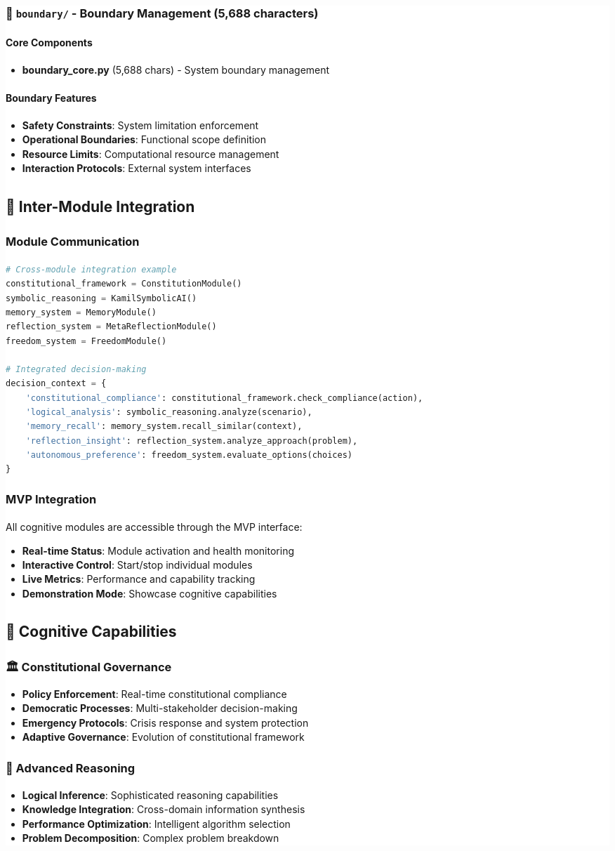 ### 🧱 `boundary/` - Boundary Management (5,688 characters)

#### **Core Components**
- **boundary_core.py** (5,688 chars) - System boundary management

#### **Boundary Features**
- **Safety Constraints**: System limitation enforcement
- **Operational Boundaries**: Functional scope definition
- **Resource Limits**: Computational resource management
- **Interaction Protocols**: External system interfaces

## 🔄 Inter-Module Integration

### Module Communication
```python
# Cross-module integration example
constitutional_framework = ConstitutionModule()
symbolic_reasoning = KamilSymbolicAI()
memory_system = MemoryModule()
reflection_system = MetaReflectionModule()
freedom_system = FreedomModule()

# Integrated decision-making
decision_context = {
    'constitutional_compliance': constitutional_framework.check_compliance(action),
    'logical_analysis': symbolic_reasoning.analyze(scenario),
    'memory_recall': memory_system.recall_similar(context),
    'reflection_insight': reflection_system.analyze_approach(problem),
    'autonomous_preference': freedom_system.evaluate_options(choices)
}
```

### MVP Integration
All cognitive modules are accessible through the MVP interface:
- **Real-time Status**: Module activation and health monitoring
- **Interactive Control**: Start/stop individual modules
- **Live Metrics**: Performance and capability tracking
- **Demonstration Mode**: Showcase cognitive capabilities

## 🚀 Cognitive Capabilities

### 🏛️ Constitutional Governance
- **Policy Enforcement**: Real-time constitutional compliance
- **Democratic Processes**: Multi-stakeholder decision-making
- **Emergency Protocols**: Crisis response and system protection
- **Adaptive Governance**: Evolution of constitutional framework

### 🤖 Advanced Reasoning  
- **Logical Inference**: Sophisticated reasoning capabilities
- **Knowledge Integration**: Cross-domain information synthesis
- **Performance Optimization**: Intelligent algorithm selection
- **Problem Decomposition**: Complex problem breakdown
